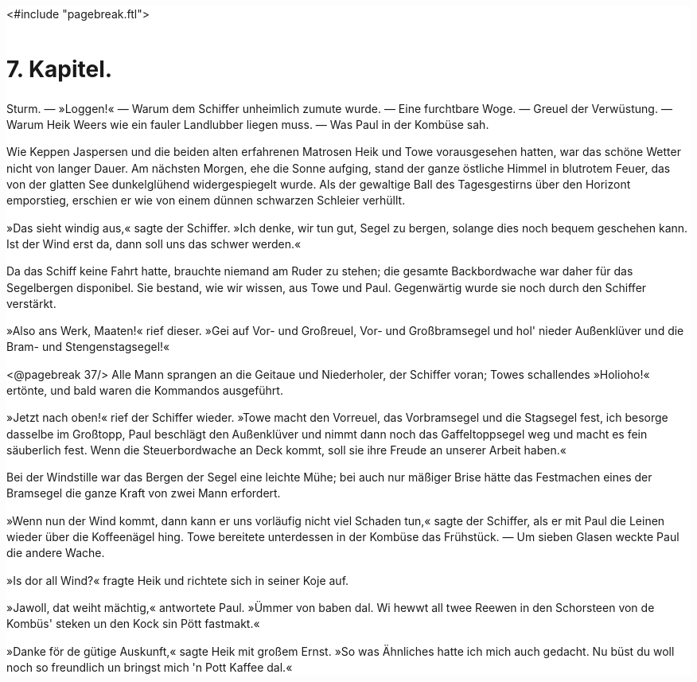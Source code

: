 <#include "pagebreak.ftl">
<h1>7. Kapitel.</h1>

<div class="subtitle">Sturm. &mdash; »Loggen!« &mdash; Warum dem Schiffer unheimlich zumute wurde. &mdash;
Eine furchtbare Woge. &mdash; Greuel der Verwüstung. &mdash; Warum Heik Weers wie
ein fauler Landlubber liegen muss. &mdash; Was Paul in der Kombüse sah.</div>

Wie Keppen Jaspersen und die beiden alten erfahrenen Matrosen
Heik und Towe vorausgesehen hatten, war das schöne Wetter nicht von
langer Dauer. Am nächsten Morgen, ehe die Sonne aufging, stand der
ganze östliche Himmel in blutrotem Feuer, das von der glatten See
dunkelglühend widergespiegelt wurde. Als der gewaltige Ball des Tagesgestirns
über den Horizont emporstieg, erschien er wie von einem dünnen
schwarzen Schleier verhüllt.

»Das sieht windig aus,« sagte der Schiffer. »Ich denke, wir tun
gut, Segel zu bergen, solange dies noch bequem geschehen kann. Ist der
Wind erst da, dann soll uns das schwer werden.«

Da das Schiff keine Fahrt hatte, brauchte niemand am Ruder zu
stehen; die gesamte Backbordwache war daher für das Segelbergen disponibel.
Sie bestand, wie wir wissen, aus Towe und Paul. Gegenwärtig
wurde sie noch durch den Schiffer verstärkt.

»Also ans Werk, Maaten!« rief dieser. »Gei auf Vor- und Großreuel,
Vor- und Großbramsegel und hol' nieder Außenklüver und die
Bram- und Stengenstagsegel!«
 
\<@pagebreak 37/> Alle Mann sprangen an die Geitaue und Niederholer, der Schiffer
voran; Towes schallendes »Holioho!« ertönte, und bald waren die Kommandos
ausgeführt.

»Jetzt nach oben!« rief der Schiffer wieder. »Towe macht den
Vorreuel, das Vorbramsegel und die Stagsegel fest, ich besorge dasselbe
im Großtopp, Paul beschlägt den Außenklüver und nimmt dann noch das
Gaffeltoppsegel weg und macht es fein säuberlich fest. Wenn die Steuerbordwache
an Deck kommt, soll sie ihre Freude an unserer Arbeit haben.«

Bei der Windstille war das Bergen der Segel eine leichte Mühe; bei
auch nur mäßiger Brise hätte das Festmachen eines der Bramsegel die
ganze Kraft von zwei Mann erfordert.

»Wenn nun der Wind kommt, dann kann er uns vorläufig nicht
viel Schaden tun,« sagte der Schiffer, als er mit Paul die Leinen wieder
über die Koffeenägel hing. Towe bereitete unterdessen in der Kombüse
das Frühstück. &mdash; Um sieben Glasen weckte Paul die andere Wache.

»Is dor all Wind?« fragte Heik und richtete sich in seiner Koje auf.

»Jawoll, dat weiht mächtig,« antwortete Paul. »Ümmer von baben
dal. Wi hewwt all twee Reewen in den Schorsteen von de Kombüs'
steken un den Kock sin Pött fastmakt.«

»Danke för de gütige Auskunft,« sagte Heik mit großem Ernst. »So
was Ähnliches hatte ich mich auch gedacht. Nu büst du woll noch so
freundlich un bringst mich 'n Pott Kaffee dal.«
